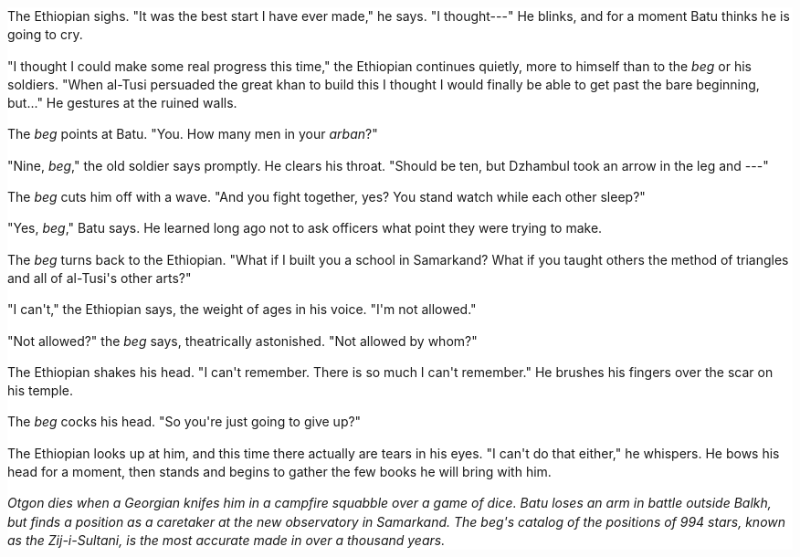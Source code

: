 The Ethiopian sighs.
"It was the best start I have ever made," he says.
"I thought---"
He blinks,
and for a moment Batu thinks he is going to cry.

"I thought I could make some real progress this time,"
the Ethiopian continues quietly,
more to himself than to the *beg* or his soldiers.
"When al-Tusi persuaded the great khan to build this
I thought I would finally be able to get past the bare beginning,
but..."
He gestures at the ruined walls.

The *beg* points at Batu.
"You.
How many men in your *arban*?"

"Nine, *beg*," the old soldier says promptly.
He clears his throat.
"Should be ten, but Dzhambul took an arrow in the leg and ---"

The *beg* cuts him off with a wave.
"And you fight together, yes?
You stand watch while each other sleep?"

"Yes, *beg*," Batu says.
He learned long ago not to ask officers what point they were trying to make.

The *beg* turns back to the Ethiopian.
"What if I built you a school in Samarkand?
What if you taught others the method of triangles and all of al-Tusi's other arts?"

"I can't," the Ethiopian says,
the weight of ages in his voice.
"I'm not allowed."

"Not allowed?" the *beg* says,
theatrically astonished.
"Not allowed by whom?"

The Ethiopian shakes his head.
"I can't remember.
There is so much I can't remember."
He brushes his fingers over the scar on his temple.

The *beg* cocks his head.
"So you're just going to give up?"

The Ethiopian looks up at him,
and this time there actually are tears in his eyes.
"I can't do that either," he whispers.
He bows his head for a moment,
then stands and begins to gather the few books he will bring with him.

*Otgon dies when a Georgian knifes him in a campfire squabble over a game of dice.
Batu loses an arm in battle outside Balkh,
but finds a position as a caretaker at the new observatory in Samarkand.
The beg's catalog of the positions of 994 stars,
known as the Zij-i-Sultani,
is the most accurate made in over a thousand years.*
